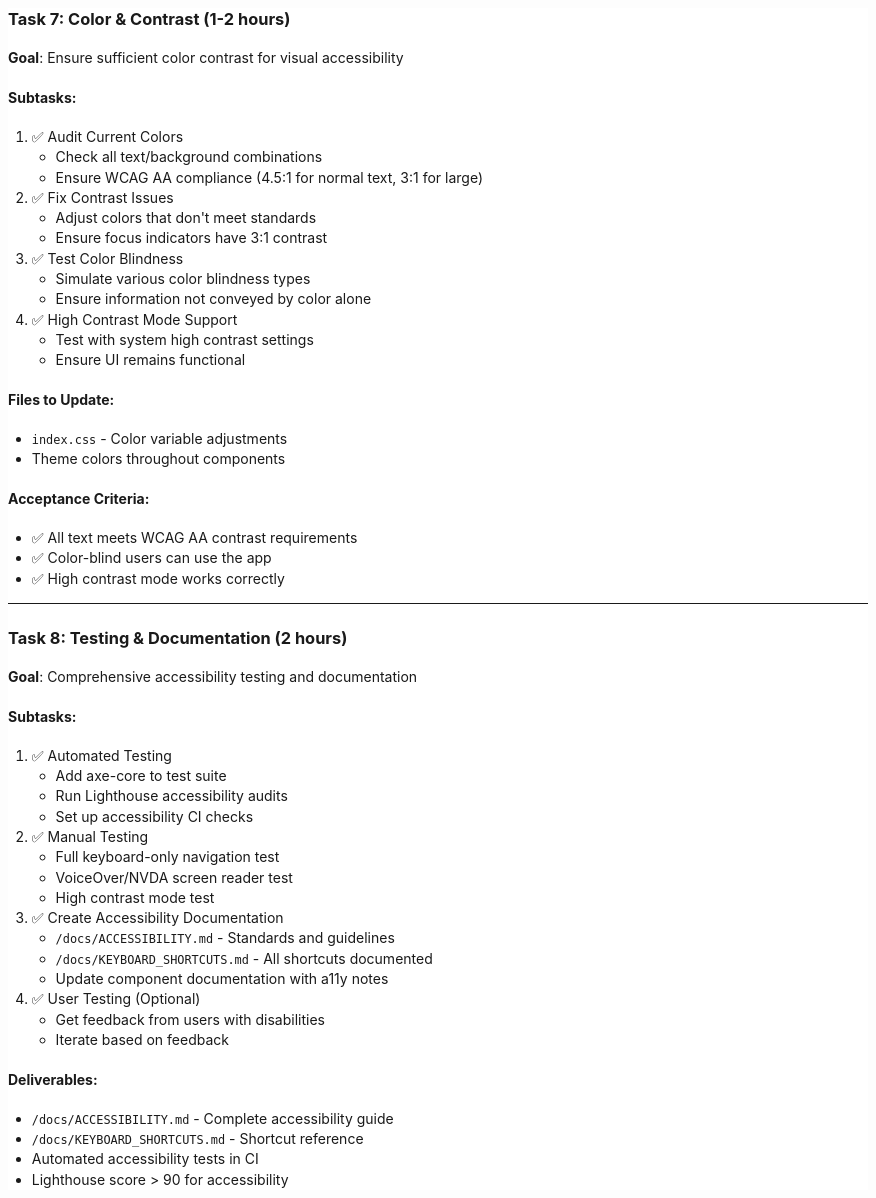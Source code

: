
### Task 7: Color & Contrast (1-2 hours)
**Goal**: Ensure sufficient color contrast for visual accessibility

#### Subtasks:
1. ✅ Audit Current Colors
   - Check all text/background combinations
   - Ensure WCAG AA compliance (4.5:1 for normal text, 3:1 for large)
2. ✅ Fix Contrast Issues
   - Adjust colors that don't meet standards
   - Ensure focus indicators have 3:1 contrast
3. ✅ Test Color Blindness
   - Simulate various color blindness types
   - Ensure information not conveyed by color alone
4. ✅ High Contrast Mode Support
   - Test with system high contrast settings
   - Ensure UI remains functional

#### Files to Update:
- `index.css` - Color variable adjustments
- Theme colors throughout components

#### Acceptance Criteria:
- ✅ All text meets WCAG AA contrast requirements
- ✅ Color-blind users can use the app
- ✅ High contrast mode works correctly

---

### Task 8: Testing & Documentation (2 hours)
**Goal**: Comprehensive accessibility testing and documentation

#### Subtasks:
1. ✅ Automated Testing
   - Add axe-core to test suite
   - Run Lighthouse accessibility audits
   - Set up accessibility CI checks
2. ✅ Manual Testing
   - Full keyboard-only navigation test
   - VoiceOver/NVDA screen reader test
   - High contrast mode test
3. ✅ Create Accessibility Documentation
   - `/docs/ACCESSIBILITY.md` - Standards and guidelines
   - `/docs/KEYBOARD_SHORTCUTS.md` - All shortcuts documented
   - Update component documentation with a11y notes
4. ✅ User Testing (Optional)
   - Get feedback from users with disabilities
   - Iterate based on feedback

#### Deliverables:
- `/docs/ACCESSIBILITY.md` - Complete accessibility guide
- `/docs/KEYBOARD_SHORTCUTS.md` - Shortcut reference
- Automated accessibility tests in CI
- Lighthouse score > 90 for accessibility
